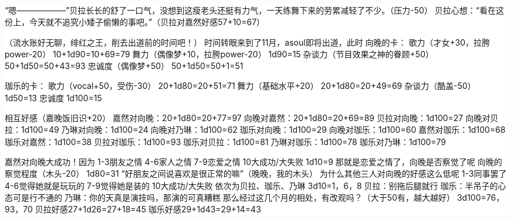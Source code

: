 “嗯——————”贝拉长长的舒了一口气，没想到这瘦老头还挺有力气，一天练舞下来的劳累减轻了不少。（压力-50）
贝拉心想：“看在这份上，今天就不追究小矮子偷懒的事吧。”（贝拉对嘉然好感57+10=67）

（流水账好无聊，绯红之王，削去出道前的时间吧！）
时间转眼来到了11月，asoul即将出道，此时
向晚的卡：
歌力（才女+30，拉胯power-20）
10+1d90=10+69=79
舞力（偶像梦+10，拉胯power-20）
1d90=15
杂谈力（节目效果之神的眷顾+50）
50+1d50=50+43=93
忠诚度（偶像梦+50）
50+1d50=50+1=51

珈乐的卡：
歌力（vocal+50，受伤-30）
20+1d80=20+51=71
舞力（基础水平+20）
20+1d80=20+49=69
杂谈力（酷盖-50）
1d50=13
忠诚度
1d100=15

相互好感（嘉晚饭旧识+20）
嘉然对向晚：20+1d80=20+77=97
向晚对嘉然：20+1d80=20+69=89
贝拉对向晚：1d100=27
向晚对贝拉：1d100=49
乃琳对向晚：1d100=24
向晚对乃琳：1d100=62
珈乐对向晚：1d100=29
向晚对珈乐：1d100=60
嘉然对珈乐：1d100=68
珈乐对嘉然：1d100=38
贝拉对珈乐：1d100=93
珈乐对贝拉：1d100=81
乃琳对珈乐：1d100=78
珈乐对乃琳：1d100=79

嘉然对向晚大成功！因为
1-3朋友之情
4-6家人之情
7-9恋爱之情
10大成功/大失败
1d10=9
那就是恋爱之情了，向晚是否察觉了呢
向晚的察觉程度（木头-20）
1d80=31
“好朋友之间说喜欢是很正常的嘛”（晚晚，我的木头）
为什么其他三人对向晚的好感这么低呢
1-3同事罢了
4-6觉得她就是玩玩的
7-9觉得她是装的
10大成功/大失败
依次为贝拉、珈乐、乃琳
3d10=1，6，8
贝拉：别拖后腿就行
珈乐：半吊子的心态可是行不通的
乃琳：你的天真是演技吗，那演的可真糟糕
那么经过这几个月的相处，有改观吗？（大于50有，越大越好）
3d100=76，93，70
贝拉好感27+1d26=27+18=45
珈乐好感29+1d43=29+14=43